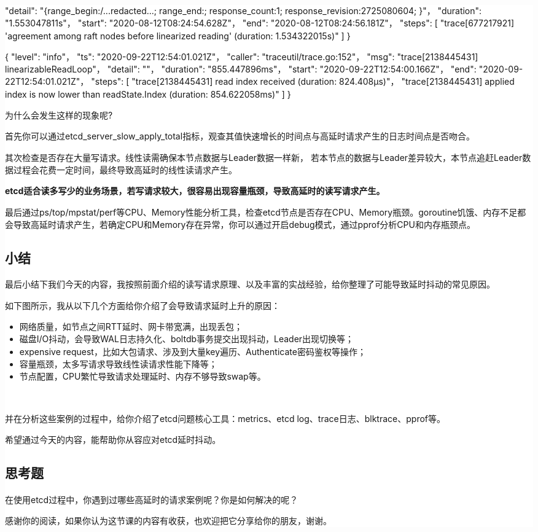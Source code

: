&quot;detail&quot;: &quot;{range_begin:/...redacted...; range_end:; response_count:1; response_revision:2725080604; }&quot;，
&quot;duration&quot;: &quot;1.553047811s&quot;，
&quot;start&quot;: &quot;2020-08-12T08:24:54.628Z&quot;，
&quot;end&quot;: &quot;2020-08-12T08:24:56.181Z&quot;，
&quot;steps&quot;: [
&quot;trace[677217921] 'agreement among raft nodes before linearized reading'  (duration: 1.534322015s)&quot;
]
}

{
  &quot;level&quot;: &quot;info&quot;，
  &quot;ts&quot;: &quot;2020-09-22T12:54:01.021Z&quot;，
  &quot;caller&quot;: &quot;traceutil/trace.go:152&quot;，
  &quot;msg&quot;: &quot;trace[2138445431] linearizableReadLoop&quot;，
  &quot;detail&quot;: &quot;&quot;，
  &quot;duration&quot;: &quot;855.447896ms&quot;，
  &quot;start&quot;: &quot;2020-09-22T12:54:00.166Z&quot;，
  &quot;end&quot;: &quot;2020-09-22T12:54:01.021Z&quot;，
  &quot;steps&quot;: [
    &quot;trace[2138445431] read index received  (duration: 824.408µs)&quot;，
    &quot;trace[2138445431] applied index is now lower than readState.Index  (duration: 854.622058ms)&quot;
  ]
}
</code></pre><p>为什么会发生这样的现象呢?</p><p>首先你可以通过etcd_server_slow_apply_total指标，观查其值快速增长的时间点与高延时请求产生的日志时间点是否吻合。</p><p>其次检查是否存在大量写请求。线性读需确保本节点数据与Leader数据一样新， 若本节点的数据与Leader差异较大，本节点追赶Leader数据过程会花费一定时间，最终导致高延时的线性读请求产生。</p><p><strong>etcd适合读多写少的业务场景，若写请求较大，很容易出现容量瓶颈，导致高延时的读写请求产生。</strong></p><p>最后通过ps/top/mpstat/perf等CPU、Memory性能分析工具，检查etcd节点是否存在CPU、Memory瓶颈。goroutine饥饿、内存不足都会导致高延时请求产生，若确定CPU和Memory存在异常，你可以通过开启debug模式，通过pprof分析CPU和内存瓶颈点。</p><h2>小结</h2><p>最后小结下我们今天的内容，我按照前面介绍的读写请求原理、以及丰富的实战经验，给你整理了可能导致延时抖动的常见原因。</p><p>如下图所示，我从以下几个方面给你介绍了会导致请求延时上升的原因：</p><ul>
<li>网络质量，如节点之间RTT延时、网卡带宽满，出现丢包；</li>
<li>磁盘I/O抖动，会导致WAL日志持久化、boltdb事务提交出现抖动，Leader出现切换等；</li>
<li>expensive request，比如大包请求、涉及到大量key遍历、Authenticate密码鉴权等操作；</li>
<li>容量瓶颈，太多写请求导致线性读请求性能下降等；</li>
<li>节点配置，CPU繁忙导致请求处理延时、内存不够导致swap等。</li>
</ul><p><img src="https://static001.geekbang.org/resource/image/93/a3/9375f08cebd596b87b92623c10786fa3.png" alt=""></p><p>并在分析这些案例的过程中，给你介绍了etcd问题核心工具：metrics、etcd log、trace日志、blktrace、pprof等。</p><p>希望通过今天的内容，能帮助你从容应对etcd延时抖动。</p><h2>思考题</h2><p>在使用etcd过程中，你遇到过哪些高延时的请求案例呢？你是如何解决的呢？</p><p>感谢你的阅读，如果你认为这节课的内容有收获，也欢迎把它分享给你的朋友，谢谢。</p>